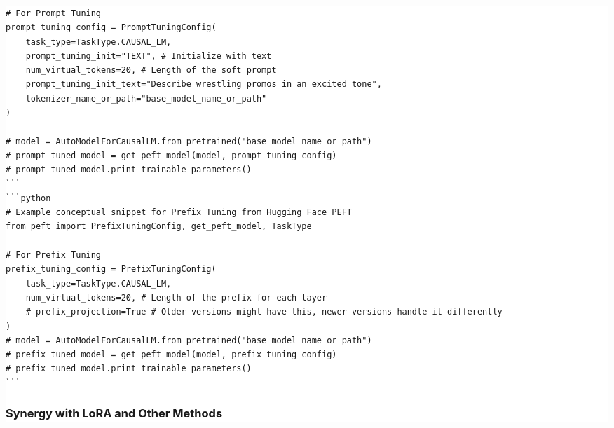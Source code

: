     # For Prompt Tuning
    prompt_tuning_config = PromptTuningConfig(
        task_type=TaskType.CAUSAL_LM,
        prompt_tuning_init="TEXT", # Initialize with text
        num_virtual_tokens=20, # Length of the soft prompt
        prompt_tuning_init_text="Describe wrestling promos in an excited tone",
        tokenizer_name_or_path="base_model_name_or_path"
    )

    # model = AutoModelForCausalLM.from_pretrained("base_model_name_or_path")
    # prompt_tuned_model = get_peft_model(model, prompt_tuning_config)
    # prompt_tuned_model.print_trainable_parameters()
    ```
    ```python
    # Example conceptual snippet for Prefix Tuning from Hugging Face PEFT
    from peft import PrefixTuningConfig, get_peft_model, TaskType

    # For Prefix Tuning
    prefix_tuning_config = PrefixTuningConfig(
        task_type=TaskType.CAUSAL_LM,
        num_virtual_tokens=20, # Length of the prefix for each layer
        # prefix_projection=True # Older versions might have this, newer versions handle it differently
    )
    # model = AutoModelForCausalLM.from_pretrained("base_model_name_or_path")
    # prefix_tuned_model = get_peft_model(model, prefix_tuning_config)
    # prefix_tuned_model.print_trainable_parameters()
    ```

### Synergy with LoRA and Other Methods
